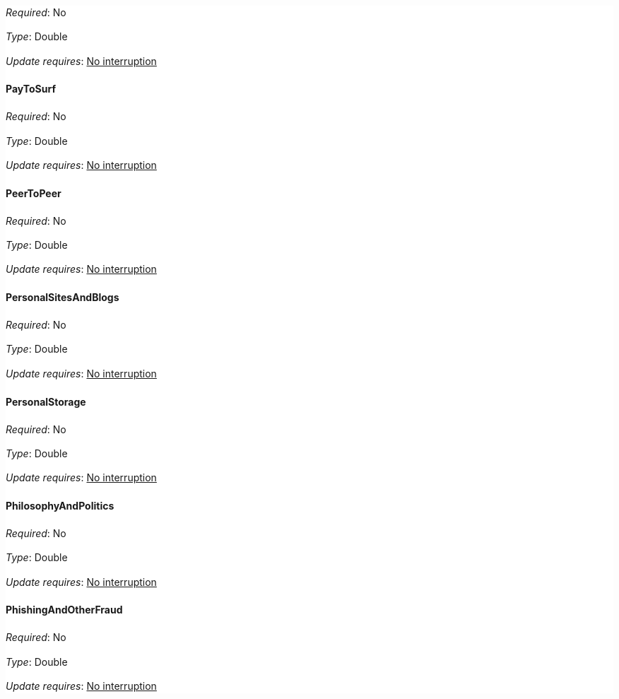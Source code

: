 _Required_: No

_Type_: Double

_Update requires_: [No interruption](https://docs.aws.amazon.com/AWSCloudFormation/latest/UserGuide/using-cfn-updating-stacks-update-behaviors.html#update-no-interrupt)

#### PayToSurf

_Required_: No

_Type_: Double

_Update requires_: [No interruption](https://docs.aws.amazon.com/AWSCloudFormation/latest/UserGuide/using-cfn-updating-stacks-update-behaviors.html#update-no-interrupt)

#### PeerToPeer

_Required_: No

_Type_: Double

_Update requires_: [No interruption](https://docs.aws.amazon.com/AWSCloudFormation/latest/UserGuide/using-cfn-updating-stacks-update-behaviors.html#update-no-interrupt)

#### PersonalSitesAndBlogs

_Required_: No

_Type_: Double

_Update requires_: [No interruption](https://docs.aws.amazon.com/AWSCloudFormation/latest/UserGuide/using-cfn-updating-stacks-update-behaviors.html#update-no-interrupt)

#### PersonalStorage

_Required_: No

_Type_: Double

_Update requires_: [No interruption](https://docs.aws.amazon.com/AWSCloudFormation/latest/UserGuide/using-cfn-updating-stacks-update-behaviors.html#update-no-interrupt)

#### PhilosophyAndPolitics

_Required_: No

_Type_: Double

_Update requires_: [No interruption](https://docs.aws.amazon.com/AWSCloudFormation/latest/UserGuide/using-cfn-updating-stacks-update-behaviors.html#update-no-interrupt)

#### PhishingAndOtherFraud

_Required_: No

_Type_: Double

_Update requires_: [No interruption](https://docs.aws.amazon.com/AWSCloudFormation/latest/UserGuide/using-cfn-updating-stacks-update-behaviors.html#update-no-interrupt)

